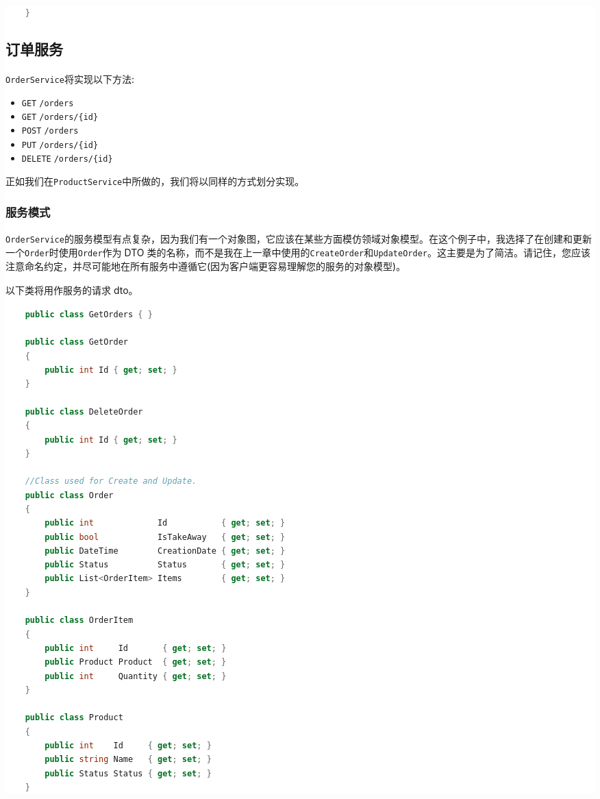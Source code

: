 ```cs
    }

```

## 订单服务

`OrderService`将实现以下方法:

*   `GET` `/orders`
*   `GET` `/orders/{id}`
*   `POST` `/orders`
*   `PUT` `/orders/{id}`
*   `DELETE` `/orders/{id}`

正如我们在`ProductService`中所做的，我们将以同样的方式划分实现。

### 服务模式

`OrderService`的服务模型有点复杂，因为我们有一个对象图，它应该在某些方面模仿领域对象模型。在这个例子中，我选择了在创建和更新一个`Order`时使用`Order`作为 DTO 类的名称，而不是我在上一章中使用的`CreateOrder`和`UpdateOrder`。这主要是为了简洁。请记住，您应该注意命名约定，并尽可能地在所有服务中遵循它(因为客户端更容易理解您的服务的对象模型)。

以下类将用作服务的请求 dto。

```cs
    public class GetOrders { }

    public class GetOrder
    {
        public int Id { get; set; }
    }

    public class DeleteOrder
    {
        public int Id { get; set; }
    }

    //Class used for Create and Update.
    public class Order
    {       
        public int             Id           { get; set; } 
        public bool            IsTakeAway   { get; set; }
        public DateTime        CreationDate { get; set; }
        public Status          Status       { get; set; }
        public List<OrderItem> Items        { get; set; }
    }

    public class OrderItem
    {
        public int     Id       { get; set; }
        public Product Product  { get; set; }
        public int     Quantity { get; set; }
    }

    public class Product
    {
        public int    Id     { get; set; }
        public string Name   { get; set; }
        public Status Status { get; set; }
    }

```
